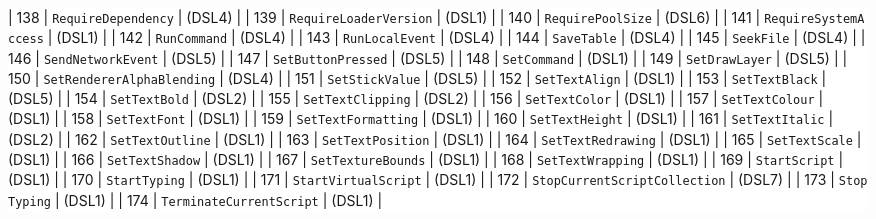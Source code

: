 | 138 | `RequireDependency`            | (DSL4)      |
| 139 | `RequireLoaderVersion`         | (DSL1)      |
| 140 | `RequirePoolSize`              | (DSL6)      |
| 141 | `RequireSystemAccess`          | (DSL1)      |
| 142 | `RunCommand`                   | (DSL4)      |
| 143 | `RunLocalEvent`                | (DSL4)      |
| 144 | `SaveTable`                    | (DSL4)      |
| 145 | `SeekFile`                     | (DSL4)      |
| 146 | `SendNetworkEvent`             | (DSL5)      |
| 147 | `SetButtonPressed`             | (DSL5)      |
| 148 | `SetCommand`                   | (DSL1)      |
| 149 | `SetDrawLayer`                 | (DSL5)      |
| 150 | `SetRendererAlphaBlending`     | (DSL4)      |
| 151 | `SetStickValue`                | (DSL5)      |
| 152 | `SetTextAlign`                 | (DSL1)      |
| 153 | `SetTextBlack`                 | (DSL5)      |
| 154 | `SetTextBold`                  | (DSL2)      |
| 155 | `SetTextClipping`              | (DSL2)      |
| 156 | `SetTextColor`                 | (DSL1)      |
| 157 | `SetTextColour`                | (DSL1)      |
| 158 | `SetTextFont`                  | (DSL1)      |
| 159 | `SetTextFormatting`            | (DSL1)      |
| 160 | `SetTextHeight`                | (DSL1)      |
| 161 | `SetTextItalic`                | (DSL2)      |
| 162 | `SetTextOutline`               | (DSL1)      |
| 163 | `SetTextPosition`              | (DSL1)      |
| 164 | `SetTextRedrawing`             | (DSL1)      |
| 165 | `SetTextScale`                 | (DSL1)      |
| 166 | `SetTextShadow`                | (DSL1)      |
| 167 | `SetTextureBounds`             | (DSL1)      |
| 168 | `SetTextWrapping`              | (DSL1)      |
| 169 | `StartScript`                  | (DSL1)      |
| 170 | `StartTyping`                  | (DSL1)      |
| 171 | `StartVirtualScript`           | (DSL1)      |
| 172 | `StopCurrentScriptCollection`  | (DSL7)      |
| 173 | `StopTyping`                   | (DSL1)      |
| 174 | `TerminateCurrentScript`       | (DSL1)      |